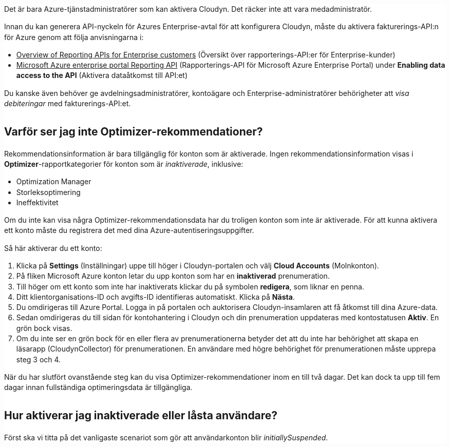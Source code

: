 Det är bara Azure-tjänstadministratörer som kan aktivera Cloudyn. Det räcker inte att vara medadministratör.

Innan du kan generera API-nyckeln för Azures Enterprise-avtal för att konfigurera Cloudyn, måste du aktivera fakturerings-API:n för Azure genom att följa anvisningarna i:

- [Overview of Reporting APIs for Enterprise customers](../manage/enterprise-api.md) (Översikt över rapporterings-API:er för Enterprise-kunder)
- [Microsoft Azure enterprise portal Reporting API](https://ea.azure.com/helpdocs/reportingAPI) (Rapporterings-API för Microsoft Azure Enterprise Portal) under **Enabling data access to the API** (Aktivera dataåtkomst till API:et)


Du kanske även behöver ge avdelningsadministratörer, kontoägare och Enterprise-administratörer behörigheter att _visa debiteringar_ med fakturerings-API:et.

## <a name="why-dont-i-see-optimizer-recommendations"></a>Varför ser jag inte Optimizer-rekommendationer?

Rekommendationsinformation är bara tillgänglig för konton som är aktiverade. Ingen rekommendationsinformation visas i **Optimizer**-rapportkategorier för konton som är *inaktiverade*, inklusive:

- Optimization Manager
- Storleksoptimering
- Ineffektivitet

Om du inte kan visa några Optimizer-rekommendationsdata har du troligen konton som inte är aktiverade. För att kunna aktivera ett konto måste du registrera det med dina Azure-autentiseringsuppgifter.

Så här aktiverar du ett konto:

1.    Klicka på **Settings** (Inställningar) uppe till höger i Cloudyn-portalen och välj **Cloud Accounts** (Molnkonton).
2.    På fliken Microsoft Azure konton letar du upp konton som har en **inaktiverad** prenumeration.
3.    Till höger om ett konto som inte har inaktiverats klickar du på symbolen **redigera**, som liknar en penna.
4.    Ditt klientorganisations-ID och avgifts-ID identifieras automatiskt. Klicka på **Nästa**.
5.    Du omdirigeras till Azure Portal. Logga in på portalen och auktorisera Cloudyn-insamlaren att få åtkomst till dina Azure-data.
6.    Sedan omdirigeras du till sidan för kontohantering i Cloudyn och din prenumeration uppdateras med kontostatusen **Aktiv**. En grön bock visas.
7.    Om du inte ser en grön bock för en eller flera av prenumerationerna betyder det att du inte har behörighet att skapa en läsarapp (CloudynCollector) för prenumerationen. En användare med högre behörighet för prenumerationen måste upprepa steg 3 och 4.  

När du har slutfört ovanstående steg kan du visa Optimizer-rekommendationer inom en till två dagar. Det kan dock ta upp till fem dagar innan fullständiga optimeringsdata är tillgängliga.


## <a name="how-do-i-enable-suspended-or-locked-out-users"></a>Hur aktiverar jag inaktiverade eller låsta användare?

Först ska vi titta på det vanligaste scenariot som gör att användarkonton blir *initiallySuspended*.
